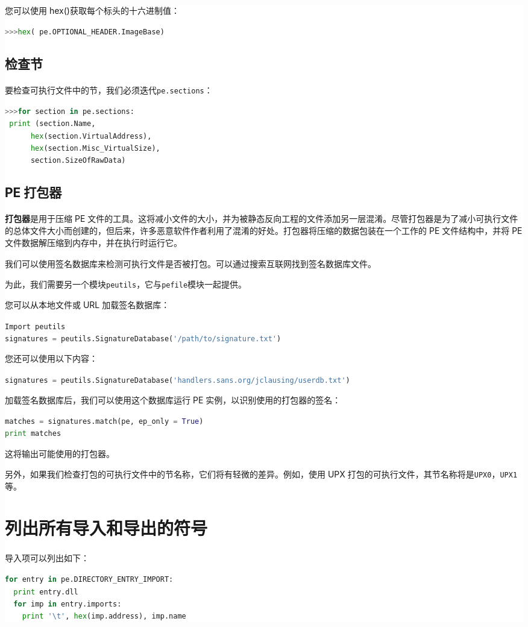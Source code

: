 您可以使用 hex()获取每个标头的十六进制值：

```py
>>>hex( pe.OPTIONAL_HEADER.ImageBase)

```

## 检查节

要检查可执行文件中的节，我们必须迭代`pe.sections`：

```py
>>>for section in pe.sections:
 print (section.Name,
      hex(section.VirtualAddress),
      hex(section.Misc_VirtualSize),
      section.SizeOfRawData)

```

## PE 打包器

**打包器**是用于压缩 PE 文件的工具。这将减小文件的大小，并为被静态反向工程的文件添加另一层混淆。尽管打包器是为了减小可执行文件的总体文件大小而创建的，但后来，许多恶意软件作者利用了混淆的好处。打包器将压缩的数据包装在一个工作的 PE 文件结构中，并将 PE 文件数据解压缩到内存中，并在执行时运行它。

我们可以使用签名数据库来检测可执行文件是否被打包。可以通过搜索互联网找到签名数据库文件。

为此，我们需要另一个模块`peutils`，它与`pefile`模块一起提供。

您可以从本地文件或 URL 加载签名数据库：

```py
Import peutils
signatures = peutils.SignatureDatabase('/path/to/signature.txt')
```

您还可以使用以下内容：

```py
signatures = peutils.SignatureDatabase('handlers.sans.org/jclausing/userdb.txt')
```

加载签名数据库后，我们可以使用这个数据库运行 PE 实例，以识别使用的打包器的签名：

```py
matches = signatures.match(pe, ep_only = True)
print matches
```

这将输出可能使用的打包器。

另外，如果我们检查打包的可执行文件中的节名称，它们将有轻微的差异。例如，使用 UPX 打包的可执行文件，其节名称将是`UPX0`，`UPX1`等。

# 列出所有导入和导出的符号

导入项可以列出如下：

```py
for entry in pe.DIRECTORY_ENTRY_IMPORT:
  print entry.dll
  for imp in entry.imports:
    print '\t', hex(imp.address), imp.name
```
